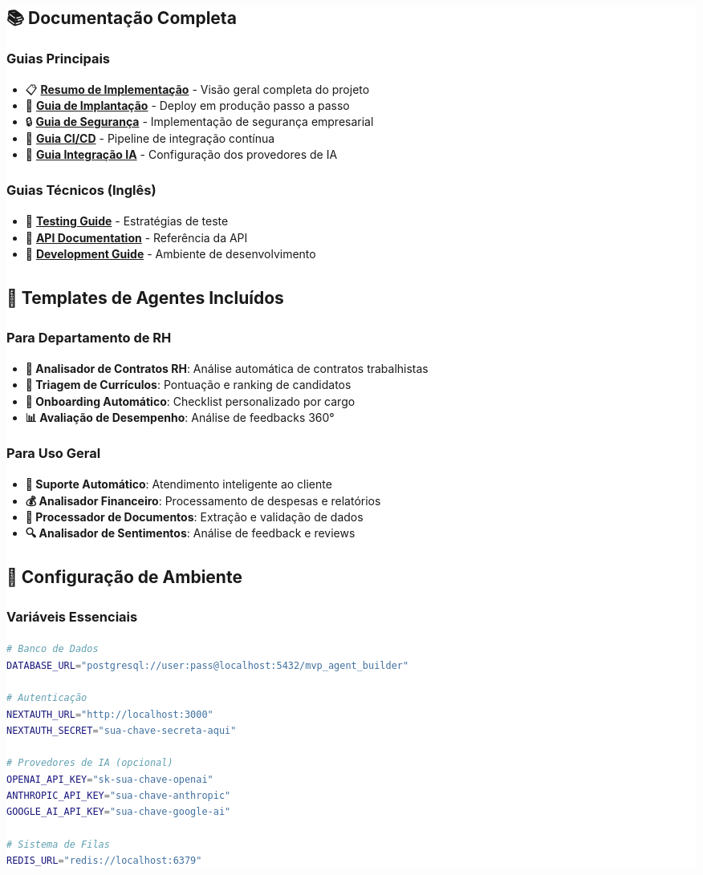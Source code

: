 ## 📚 Documentação Completa

### Guias Principais

- 📋 **[Resumo de Implementação](./RESUMO_IMPLEMENTACAO.md)** - Visão geral completa do projeto
- 🚀 **[Guia de Implantação](./GUIA_IMPLANTACAO.md)** - Deploy em produção passo a passo
- 🔒 **[Guia de Segurança](./GUIA_SEGURANCA.md)** - Implementação de segurança empresarial
- 🔄 **[Guia CI/CD](./GUIA_IMPLEMENTACAO_CICD.md)** - Pipeline de integração contínua
- 🤖 **[Guia Integração IA](./GUIA_INTEGRACAO_IA.md)** - Configuração dos provedores de IA

### Guias Técnicos (Inglês)

- 🧪 **[Testing Guide](./TESTING_GUIDE.md)** - Estratégias de teste
- 📖 **[API Documentation](./API_DOCUMENTATION.md)** - Referência da API
- 🔧 **[Development Guide](./DEVELOPMENT_GUIDE.md)** - Ambiente de desenvolvimento

## 🎯 Templates de Agentes Incluídos

### Para Departamento de RH

- **📄 Analisador de Contratos RH**: Análise automática de contratos trabalhistas
- **📝 Triagem de Currículos**: Pontuação e ranking de candidatos
- **🎯 Onboarding Automático**: Checklist personalizado por cargo
- **📊 Avaliação de Desempenho**: Análise de feedbacks 360°

### Para Uso Geral

- **📧 Suporte Automático**: Atendimento inteligente ao cliente
- **💰 Analisador Financeiro**: Processamento de despesas e relatórios
- **📁 Processador de Documentos**: Extração e validação de dados
- **🔍 Analisador de Sentimentos**: Análise de feedback e reviews

## 🔧 Configuração de Ambiente

### Variáveis Essenciais

```bash
# Banco de Dados
DATABASE_URL="postgresql://user:pass@localhost:5432/mvp_agent_builder"

# Autenticação
NEXTAUTH_URL="http://localhost:3000"
NEXTAUTH_SECRET="sua-chave-secreta-aqui"

# Provedores de IA (opcional)
OPENAI_API_KEY="sk-sua-chave-openai"
ANTHROPIC_API_KEY="sua-chave-anthropic"
GOOGLE_AI_API_KEY="sua-chave-google-ai"

# Sistema de Filas
REDIS_URL="redis://localhost:6379"
```
